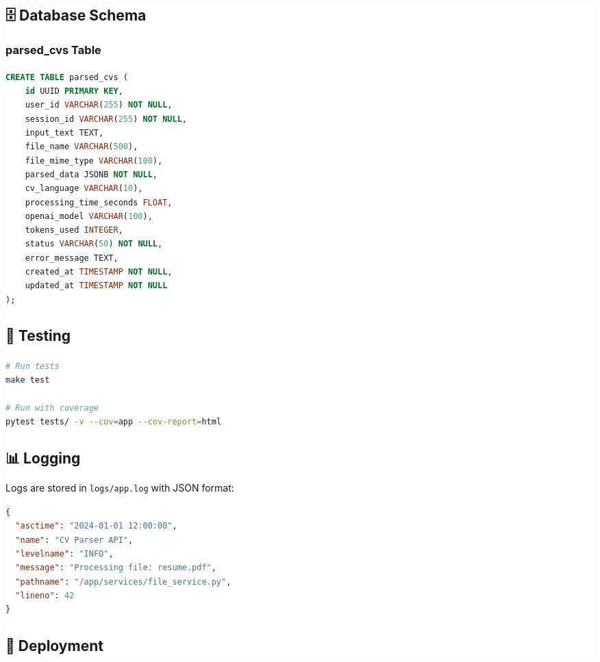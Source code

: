 ## 🗄️ Database Schema

### parsed_cvs Table

```sql
CREATE TABLE parsed_cvs (
    id UUID PRIMARY KEY,
    user_id VARCHAR(255) NOT NULL,
    session_id VARCHAR(255) NOT NULL,
    input_text TEXT,
    file_name VARCHAR(500),
    file_mime_type VARCHAR(100),
    parsed_data JSONB NOT NULL,
    cv_language VARCHAR(10),
    processing_time_seconds FLOAT,
    openai_model VARCHAR(100),
    tokens_used INTEGER,
    status VARCHAR(50) NOT NULL,
    error_message TEXT,
    created_at TIMESTAMP NOT NULL,
    updated_at TIMESTAMP NOT NULL
);
```

## 🧪 Testing

```bash
# Run tests
make test

# Run with coverage
pytest tests/ -v --cov=app --cov-report=html
```

## 📊 Logging

Logs are stored in `logs/app.log` with JSON format:

```json
{
  "asctime": "2024-01-01 12:00:00",
  "name": "CV Parser API",
  "levelname": "INFO",
  "message": "Processing file: resume.pdf",
  "pathname": "/app/services/file_service.py",
  "lineno": 42
}
```

## 🚢 Deployment
